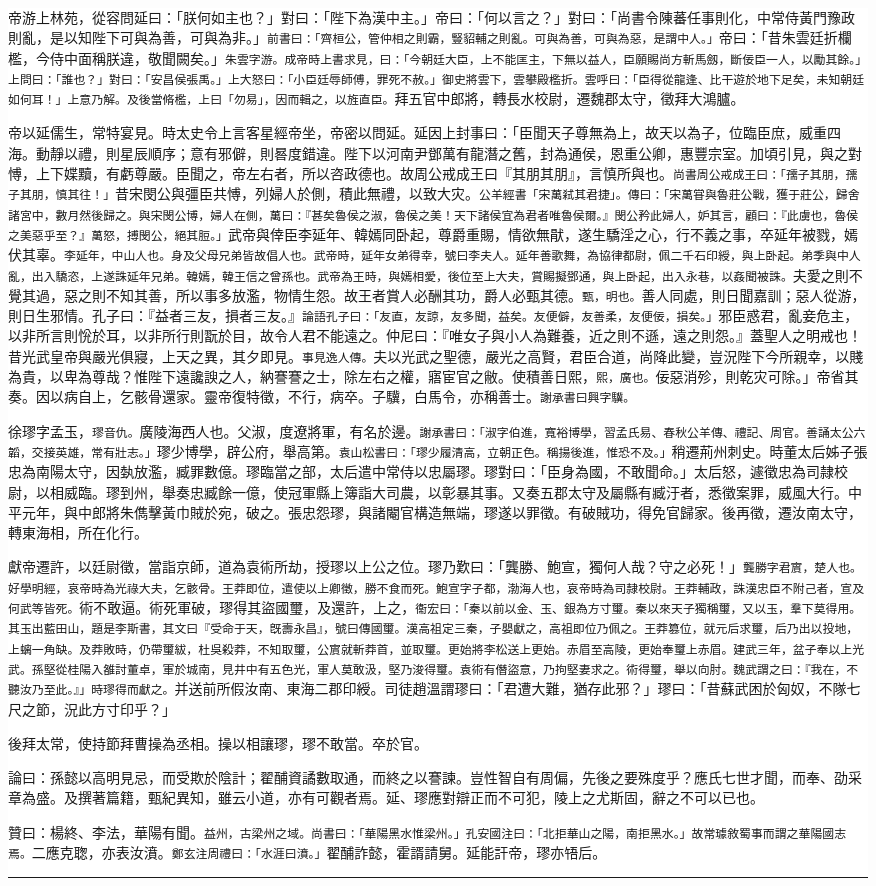 帝游上林苑，從容問延曰：「朕何如主也？」對曰：「陛下為漢中主。」帝曰：「何以言之？」對曰：「尚書令陳蕃任事則化，中常侍黃門豫政則亂，是以知陛下可與為善，可與為非。」`前書曰：「齊桓公，管仲相之則霸，豎貂輔之則亂。可與為善，可與為惡，是謂中人。」`帝曰：「昔朱雲廷折欄檻，今侍中面稱朕違，敬聞闕矣。」`朱雲字游。成帝時上書求見，曰：「今朝廷大臣，上不能匡主，下無以益人，臣願賜尚方斬馬劔，斷佞臣一人，以勵其餘。」上問曰：「誰也？」對曰：「安昌侯張禹。」上大怒曰：「小臣廷辱師傅，罪死不赦。」御史將雲下，雲攀殿檻折。雲呼曰：「臣得從龍逢、比干遊於地下足矣，未知朝廷如何耳！」上意乃解。及後當脩檻，上曰「勿易」，因而輯之，以旌直臣。`拜五官中郎將，轉長水校尉，遷魏郡太守，徵拜大鴻臚。

帝以延儒生，常特宴見。時太史令上言客星經帝坐，帝密以問延。延因上封事曰：「臣聞天子尊無為上，故天以為子，位臨臣庶，威重四海。動靜以禮，則星辰順序；意有邪僻，則晷度錯違。陛下以河南尹鄧萬有龍潛之舊，封為通侯，恩重公卿，惠豐宗室。加頃引見，與之對愽，上下媟黷，有虧尊嚴。臣聞之，帝左右者，所以咨政德也。故周公戒成王曰『其朋其朋』，言慎所與也。`尚書周公戒成王曰：「孺子其朋，孺子其朋，慎其往！」`昔宋閔公與彊臣共愽，列婦人於側，積此無禮，以致大灾。`公羊經書「宋萬弒其君捷」。傳曰：「宋萬甞與魯莊公戰，獲于莊公，歸舍諸宮中，數月然後歸之。與宋閔公博，婦人在側，萬曰：『甚矣魯侯之淑，魯侯之美！天下諸侯宜為君者唯魯侯爾。』閔公矜此婦人，妒其言，顧曰：『此虜也，魯侯之美惡乎至？』萬怒，搏閔公，絕其脰。」`武帝與倖臣李延年、韓嫣同卧起，尊爵重賜，情欲無猒，遂生驕淫之心，行不義之事，卒延年被戮，嫣伏其辜。`李延年，中山人也。身及父母兄弟皆故倡人也。武帝時，延年女弟得幸，號曰李夫人。延年善歌舞，為協律都尉，佩二千石印綬，與上卧起。弟季與中人亂，出入驕恣，上遂誅延年兄弟。韓嫣，韓王信之曾孫也。武帝為王時，與嫣相愛，後位至上大夫，賞賜擬鄧通，與上卧起，出入永巷，以姦聞被誅。`夫愛之則不覺其過，惡之則不知其善，所以事多放濫，物情生怨。故王者賞人必酬其功，爵人必甄其德。`甄，明也。`善人同處，則日聞嘉訓；惡人從游，則日生邪情。孔子曰：『益者三友，損者三友。』`論語孔子曰：「友直，友諒，友多聞，益矣。友便僻，友善柔，友便佞，損矣。」`邪臣惑君，亂妾危主，以非所言則恱於耳，以非所行則翫於目，故令人君不能遠之。仲尼曰：『唯女子與小人為難養，近之則不遜，遠之則怨。』蓋聖人之明戒也！昔光武皇帝與嚴光俱寢，上天之異，其夕即見。`事見逸人傳。`夫以光武之聖德，嚴光之高賢，君臣合道，尚降此變，豈況陛下今所親幸，以賤為貴，以卑為尊哉？惟陛下遠讒諛之人，納謇謇之士，除左右之權，寤宦官之敝。使積善日熙，`熙，廣也。`佞惡消殄，則乾灾可除。」帝省其奏。因以病自上，乞骸骨還家。靈帝復特徵，不行，病卒。子驥，白馬令，亦稱善士。`謝承書曰興字驥。`

徐璆字孟玉，`璆音仇。`廣陵海西人也。父淑，度遼將軍，有名於邊。`謝承書曰：「淑字伯進，寬裕博學，習孟氏易、春秋公羊傳、禮記、周官。善誦太公六韜，交接英雄，常有壯志。」`璆少博學，辟公府，舉高第。`袁山松書曰：「璆少履清高，立朝正色。稱揚後進，惟恐不及。」`稍遷荊州刺史。時董太后姊子張忠為南陽太守，因埶放濫，臧罪數億。璆臨當之部，太后遣中常侍以忠屬璆。璆對曰：「臣身為國，不敢聞命。」太后怒，遽徵忠為司隷校尉，以相威臨。璆到州，舉奏忠臧餘一億，使冠軍縣上簿詣大司農，以彰暴其事。又奏五郡太守及屬縣有臧汙者，悉徵案罪，威風大行。中平元年，與中郎將朱儁擊黃巾賊於宛，破之。張忠怨璆，與諸閹官構造無端，璆遂以罪徵。有破賊功，得免官歸家。後再徵，遷汝南太守，轉東海相，所在化行。

獻帝遷許，以廷尉徵，當詣京師，道為袁術所劫，授璆以上公之位。璆乃歎曰：「龔勝、鮑宣，獨何人哉？守之必死！」`龔勝字君賔，楚人也。好學明經，哀帝時為光祿大夫，乞骸骨。王莽即位，遣使以上卿徵，勝不食而死。鮑宣字子都，渤海人也，哀帝時為司隷校尉。王莽輔政，誅漢忠臣不附己者，宣及何武等皆死。`術不敢逼。術死軍破，璆得其盜國璽，及還許，上之，`衞宏曰：「秦以前以金、玉、銀為方寸璽。秦以來天子獨稱璽，又以玉，羣下莫得用。其玉出藍田山，題是李斯書，其文曰『受命于天，旣壽永昌』，號曰傳國璽。漢高祖定三秦，子嬰獻之，高祖即位乃佩之。王莽篡位，就元后求璽，后乃出以投地，上螭一角缺。及莽敗時，仍帶璽紱，杜吳殺莽，不知取璽，公賔就斬莽首，並取璽。更始將李松送上更始。赤眉至高陵，更始奉璽上赤眉。建武三年，盆子奉以上光武。孫堅從桂陽入雒討董卓，軍於城南，見井中有五色光，軍人莫敢汲，堅乃浚得璽。袁術有僭盜意，乃拘堅妻求之。術得璽，舉以向肘。魏武謂之曰：『我在，不聽汝乃至此。』」時璆得而獻之。`并送前所假汝南、東海二郡印綬。司徒趙溫謂璆曰：「君遭大難，猶存此邪？」璆曰：「昔蘇武困於匈奴，不隊七尺之節，況此方寸印乎？」

後拜太常，使持節拜曹操為丞相。操以相讓璆，璆不敢當。卒於官。

論曰：孫懿以高明見忌，而受欺於陰計；翟酺資譎數取通，而終之以謇諫。豈性智自有周偏，先後之要殊度乎？應氏七世才聞，而奉、劭采章為盛。及撰著篇籍，甄紀異知，雖云小道，亦有可觀者焉。延、璆應對辯正而不可犯，陵上之尤斯固，辭之不可以已也。

贊曰：楊終、李法，華陽有聞。`益州，古梁州之域。尚書曰：「華陽黑水惟梁州。」孔安國注曰：「北拒華山之陽，南拒黑水。」故常璩敘蜀事而謂之華陽國志焉。`二應克聦，亦表汝濆。`鄭玄注周禮曰：「水涯曰濆。」`翟酺詐懿，霍諝請舅。延能訐帝，璆亦啎后。

* * *

